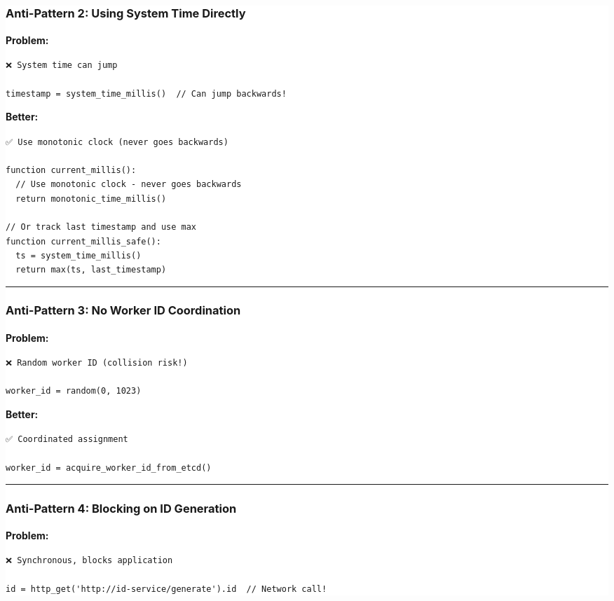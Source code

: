 
### Anti-Pattern 2: Using System Time Directly

**Problem:**

```
❌ System time can jump

timestamp = system_time_millis()  // Can jump backwards!
```

**Better:**

```
✅ Use monotonic clock (never goes backwards)

function current_millis():
  // Use monotonic clock - never goes backwards
  return monotonic_time_millis()

// Or track last timestamp and use max
function current_millis_safe():
  ts = system_time_millis()
  return max(ts, last_timestamp)
```

---

### Anti-Pattern 3: No Worker ID Coordination

**Problem:**

```
❌ Random worker ID (collision risk!)

worker_id = random(0, 1023)
```

**Better:**

```
✅ Coordinated assignment

worker_id = acquire_worker_id_from_etcd()
```

---

### Anti-Pattern 4: Blocking on ID Generation

**Problem:**

```
❌ Synchronous, blocks application

id = http_get('http://id-service/generate').id  // Network call!
```
